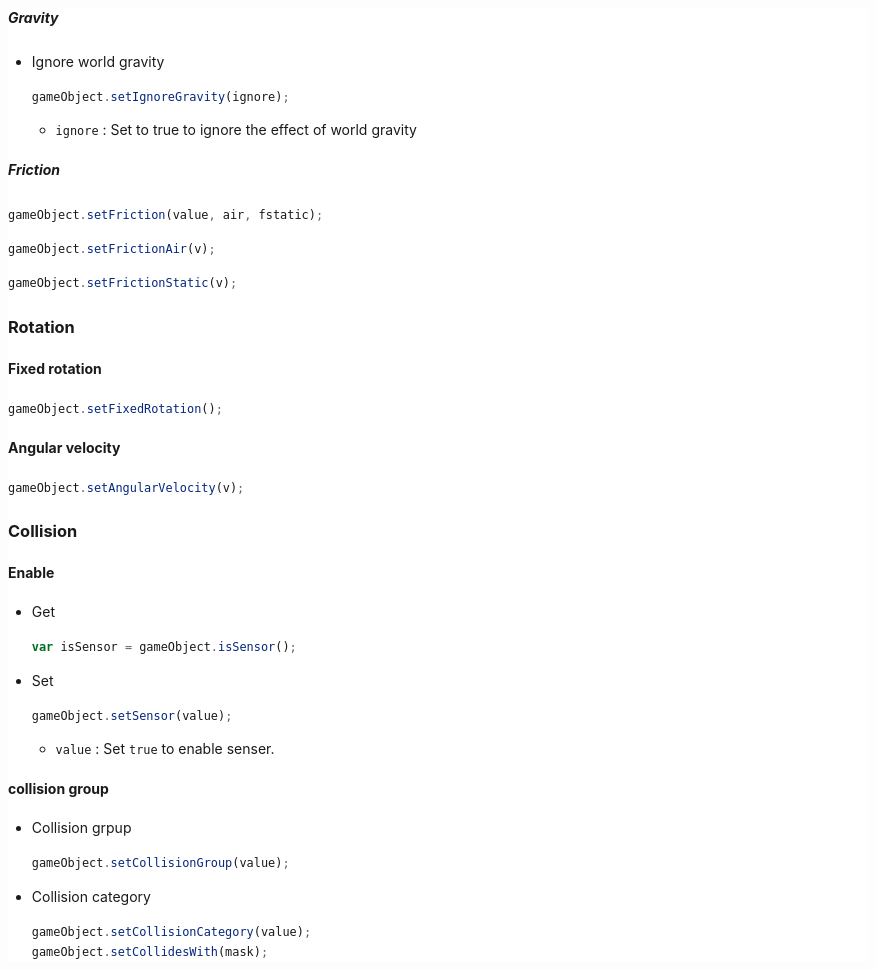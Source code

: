 ##### Gravity

- Ignore world gravity
    ```javascript
    gameObject.setIgnoreGravity(ignore);
    ```
    - `ignore` : Set to true to ignore the effect of world gravity

##### Friction

```javascript
gameObject.setFriction(value, air, fstatic);
```

```javascript
gameObject.setFrictionAir(v);
```

```javascript
gameObject.setFrictionStatic(v);
```

### Rotation

#### Fixed rotation

```javascript
gameObject.setFixedRotation();
```

#### Angular velocity

```javascript
gameObject.setAngularVelocity(v);
```

### Collision

#### Enable

- Get
    ```javascript
    var isSensor = gameObject.isSensor();
    ```
- Set
    ```javascript
    gameObject.setSensor(value);
    ```
    - `value` : Set `true` to enable senser.

#### collision group

- Collision grpup
    ```javascript
    gameObject.setCollisionGroup(value);
    ```
- Collision category
    ```javascript
    gameObject.setCollisionCategory(value);
    gameObject.setCollidesWith(mask);
    ```

